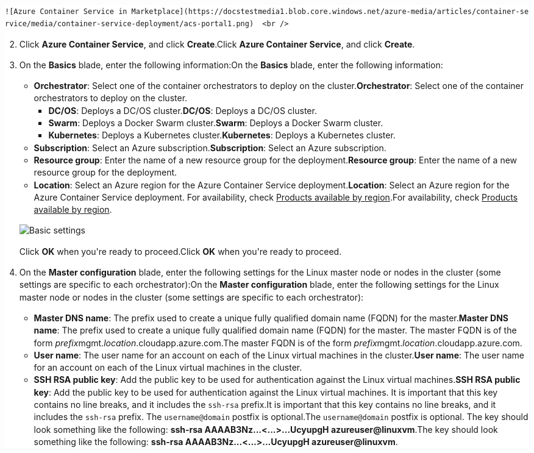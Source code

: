     ![Azure Container Service in Marketplace](https://docstestmedia1.blob.core.windows.net/azure-media/articles/container-service/media/container-service-deployment/acs-portal1.png)  <br />

2. <span data-ttu-id="3536b-120">Click **Azure Container Service**, and click **Create**.</span><span class="sxs-lookup"><span data-stu-id="3536b-120">Click **Azure Container Service**, and click **Create**.</span></span>

3. <span data-ttu-id="3536b-121">On the **Basics** blade, enter the following information:</span><span class="sxs-lookup"><span data-stu-id="3536b-121">On the **Basics** blade, enter the following information:</span></span>

    * <span data-ttu-id="3536b-122">**Orchestrator**: Select one of the container orchestrators to deploy on the cluster.</span><span class="sxs-lookup"><span data-stu-id="3536b-122">**Orchestrator**: Select one of the container orchestrators to deploy on the cluster.</span></span>
        * <span data-ttu-id="3536b-123">**DC/OS**: Deploys a DC/OS cluster.</span><span class="sxs-lookup"><span data-stu-id="3536b-123">**DC/OS**: Deploys a DC/OS cluster.</span></span>
        * <span data-ttu-id="3536b-124">**Swarm**: Deploys a Docker Swarm cluster.</span><span class="sxs-lookup"><span data-stu-id="3536b-124">**Swarm**: Deploys a Docker Swarm cluster.</span></span>
        * <span data-ttu-id="3536b-125">**Kubernetes**: Deploys a Kubernetes cluster.</span><span class="sxs-lookup"><span data-stu-id="3536b-125">**Kubernetes**: Deploys a Kubernetes cluster.</span></span>
    * <span data-ttu-id="3536b-126">**Subscription**: Select an Azure subscription.</span><span class="sxs-lookup"><span data-stu-id="3536b-126">**Subscription**: Select an Azure subscription.</span></span>
    * <span data-ttu-id="3536b-127">**Resource group**: Enter the name of a new resource group for the deployment.</span><span class="sxs-lookup"><span data-stu-id="3536b-127">**Resource group**: Enter the name of a new resource group for the deployment.</span></span>
    * <span data-ttu-id="3536b-128">**Location**: Select an Azure region for the Azure Container Service deployment.</span><span class="sxs-lookup"><span data-stu-id="3536b-128">**Location**: Select an Azure region for the Azure Container Service deployment.</span></span> <span data-ttu-id="3536b-129">For availability, check [Products available by region](https://azure.microsoft.com/regions/services/).</span><span class="sxs-lookup"><span data-stu-id="3536b-129">For availability, check [Products available by region](https://azure.microsoft.com/regions/services/).</span></span>
    
    ![Basic settings](https://docstestmedia1.blob.core.windows.net/azure-media/articles/container-service/media/container-service-deployment/acs-portal3.png)  <br />
    
    <span data-ttu-id="3536b-131">Click **OK** when you're ready to proceed.</span><span class="sxs-lookup"><span data-stu-id="3536b-131">Click **OK** when you're ready to proceed.</span></span>

4. <span data-ttu-id="3536b-132">On the **Master configuration** blade, enter the following settings for the Linux master node or nodes in the cluster (some settings are specific to each orchestrator):</span><span class="sxs-lookup"><span data-stu-id="3536b-132">On the **Master configuration** blade, enter the following settings for the Linux master node or nodes in the cluster (some settings are specific to each orchestrator):</span></span>

    * <span data-ttu-id="3536b-133">**Master DNS name**: The prefix used to create a unique fully qualified domain name (FQDN) for the master.</span><span class="sxs-lookup"><span data-stu-id="3536b-133">**Master DNS name**: The prefix used to create a unique fully qualified domain name (FQDN) for the master.</span></span> <span data-ttu-id="3536b-134">The master FQDN is of the form *prefix*mgmt.*location*.cloudapp.azure.com.</span><span class="sxs-lookup"><span data-stu-id="3536b-134">The master FQDN is of the form *prefix*mgmt.*location*.cloudapp.azure.com.</span></span>
    * <span data-ttu-id="3536b-135">**User name**: The user name for an account on each of the Linux virtual machines in the cluster.</span><span class="sxs-lookup"><span data-stu-id="3536b-135">**User name**: The user name for an account on each of the Linux virtual machines in the cluster.</span></span>
    * <span data-ttu-id="3536b-136">**SSH RSA public key**: Add the public key to be used for authentication against the Linux virtual machines.</span><span class="sxs-lookup"><span data-stu-id="3536b-136">**SSH RSA public key**: Add the public key to be used for authentication against the Linux virtual machines.</span></span> <span data-ttu-id="3536b-137">It is important that this key contains no line breaks, and it includes the `ssh-rsa` prefix.</span><span class="sxs-lookup"><span data-stu-id="3536b-137">It is important that this key contains no line breaks, and it includes the `ssh-rsa` prefix.</span></span> <span data-ttu-id="3536b-138">The `username@domain` postfix is optional.</span><span class="sxs-lookup"><span data-stu-id="3536b-138">The `username@domain` postfix is optional.</span></span> <span data-ttu-id="3536b-139">The key should look something like the following: **ssh-rsa AAAAB3Nz...<...>...UcyupgH azureuser@linuxvm**.</span><span class="sxs-lookup"><span data-stu-id="3536b-139">The key should look something like the following: **ssh-rsa AAAAB3Nz...<...>...UcyupgH azureuser@linuxvm**.</span></span> 